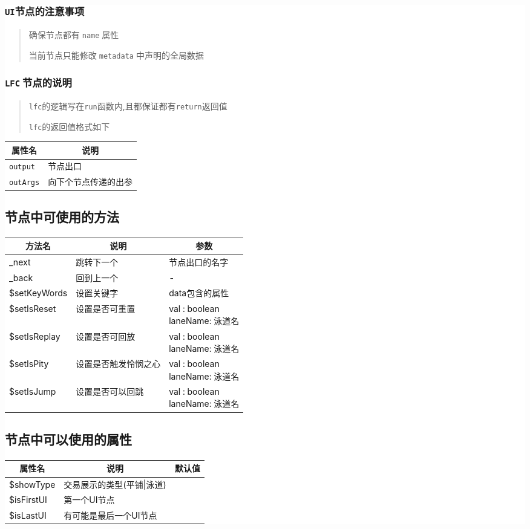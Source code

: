 ### `UI`节点的注意事项

> 确保节点都有 `name` 属性  
>
> 当前节点只能修改 `metadata`  中声明的全局数据

### `LFC` 节点的说明

> `lfc`的逻辑写在`run`函数内,且都保证都有`return`返回值  
>
> `lfc`的返回值格式如下

| 属性名    | 说明                 |
| --------- | -------------------- |
| `output`  | 节点出口             |
| `outArgs` | 向下个节点传递的出参 |

## 节点中可使用的方法

| 方法名       | 说明                 | 参数                                |
| ------------ | -------------------- | ----------------------------------- |
| _next        | 跳转下一个           | 节点出口的名字                      |
| _back        | 回到上一个           | -                                   |
| $setKeyWords | 设置关键字           | data包含的属性                      |
| $setIsReset  | 设置是否可重置       | val : boolean<br />laneName: 泳道名 |
| $setIsReplay | 设置是否可回放       | val : boolean<br />laneName: 泳道名 |
| $setIsPity   | 设置是否触发怜悯之心 | val : boolean<br />laneName: 泳道名 |
| $setIsJump   | 设置是否可以回跳     | val : boolean<br />laneName: 泳道名 |

## 节点中可以使用的属性

| 属性名    | 说明                       | 默认值 |
| --------- | -------------------------- | ------ |
| $showType | 交易展示的类型(平铺\|泳道) |        |
| $isFirstUI          |     第一个UI节点                       |        |
| $isLastUI       |           有可能是最后一个UI节点                 |        |

